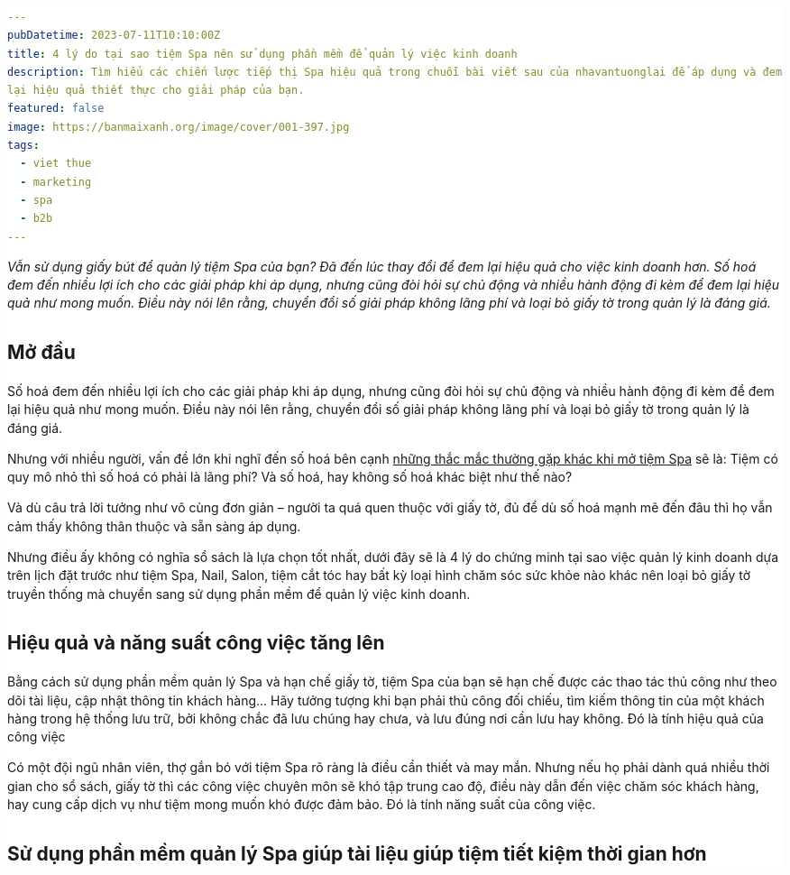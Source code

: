 ```yaml
---
pubDatetime: 2023-07-11T10:10:00Z
title: 4 lý do tại sao tiệm Spa nên sử dụng phần mềm để quản lý việc kinh doanh
description: Tìm hiểu các chiến lược tiếp thị Spa hiệu quả trong chuỗi bài viết sau của nhavantuonglai để áp dụng và đem lại hiệu quả thiết thực cho giải pháp của bạn.
featured: false
image: https://banmaixanh.org/image/cover/001-397.jpg
tags:
  - viet thue
  - marketing
  - spa
  - b2b
---
```


_Vẫn sử dụng giấy bút để quản lý tiệm Spa của bạn? Đã đến lúc thay đổi để đem lại hiệu quả cho việc kinh doanh hơn. Số hoá đem đến nhiều lợi ích cho các giải pháp khi áp dụng, nhưng cũng đòi hỏi sự chủ động và nhiều hành động đi kèm để đem lại hiệu quả như mong muốn. Điều này nói lên rằng, chuyển đổi số giải pháp không lãng phí và loại bỏ giấy tờ trong quản lý là đáng giá._

## Mở đầu

Số hoá đem đến nhiều lợi ích cho các giải pháp khi áp dụng, nhưng cũng đòi hỏi sự chủ động và nhiều hành động đi kèm để đem lại hiệu quả như mong muốn. Điều này nói lên rằng, chuyển đổi số giải pháp không lãng phí và loại bỏ giấy tờ trong quản lý là đáng giá.

Nhưng với nhiều người, vấn đề lớn khi nghĩ đến số hoá bên cạnh [những thắc mắc thường gặp khác khi mở tiệm Spa](https://nhavantuonglai.com/article) sẽ là: Tiệm có quy mô nhỏ thì số hoá có phải là lãng phí? Và số hoá, hay không số hoá khác biệt như thế nào?

Và dù câu trả lời tưởng như vô cùng đơn giản – người ta quá quen thuộc với giấy tờ, đủ để dù số hoá mạnh mẽ đến đâu thì họ vẫn cảm thấy không thân thuộc và sẵn sàng áp dụng.

Nhưng điều ấy không có nghĩa sổ sách là lựa chọn tốt nhất, dưới đây sẽ là 4 lý do chứng minh tại sao việc quản lý kinh doanh dựa trên lịch đặt trước như tiệm Spa, Nail, Salon, tiệm cắt tóc hay bất kỳ loại hình chăm sóc sức khỏe nào khác nên loại bỏ giấy tờ truyền thống mà chuyển sang sử dụng phần mềm để quản lý việc kinh doanh.

## Hiệu quả và năng suất công việc tăng lên

Bằng cách sử dụng phần mềm quản lý Spa và hạn chế giấy tờ, tiệm Spa của bạn sẽ hạn chế được các thao tác thủ công như theo dõi tài liệu, cập nhật thông tin khách hàng… Hãy tưởng tượng khi bạn phải thủ công đối chiếu, tìm kiếm thông tin của một khách hàng trong hệ thống lưu trữ, bởi không chắc đã lưu chúng hay chưa, và lưu đúng nơi cần lưu hay không. Đó là tính hiệu quả của công việc

Có một đội ngũ nhân viên, thợ gắn bó với tiệm Spa rõ ràng là điều cần thiết và may mắn. Nhưng nếu họ phải dành quá nhiều thời gian cho sổ sách, giấy tờ thì các công việc chuyên môn sẽ khó tập trung cao độ, điều này dẫn đến việc chăm sóc khách hàng, hay cung cấp dịch vụ như tiệm mong muốn khó được đảm bảo. Đó là tính năng suất của công việc.

## Sử dụng phần mềm quản lý Spa giúp tài liệu giúp tiệm tiết kiệm thời gian hơn
